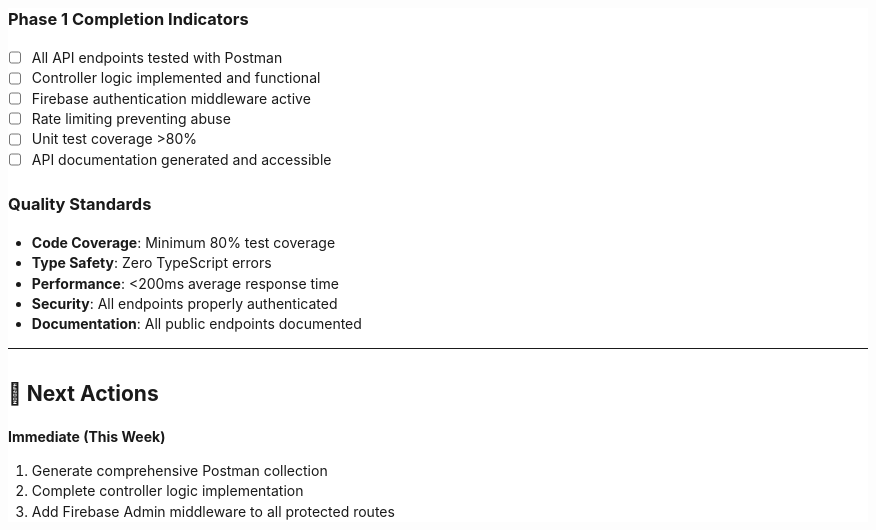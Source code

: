 ### Phase 1 Completion Indicators
- [ ] All API endpoints tested with Postman
- [ ] Controller logic implemented and functional
- [ ] Firebase authentication middleware active
- [ ] Rate limiting preventing abuse
- [ ] Unit test coverage >80%
- [ ] API documentation generated and accessible

### Quality Standards
- **Code Coverage**: Minimum 80% test coverage
- **Type Safety**: Zero TypeScript errors
- **Performance**: <200ms average response time
- **Security**: All endpoints properly authenticated
- **Documentation**: All public endpoints documented

---

## 🎯 Next Actions

**Immediate (This Week)**
1. Generate comprehensive Postman collection
2. Complete controller logic implementation
3. Add Firebase Admin middleware to all protected routes